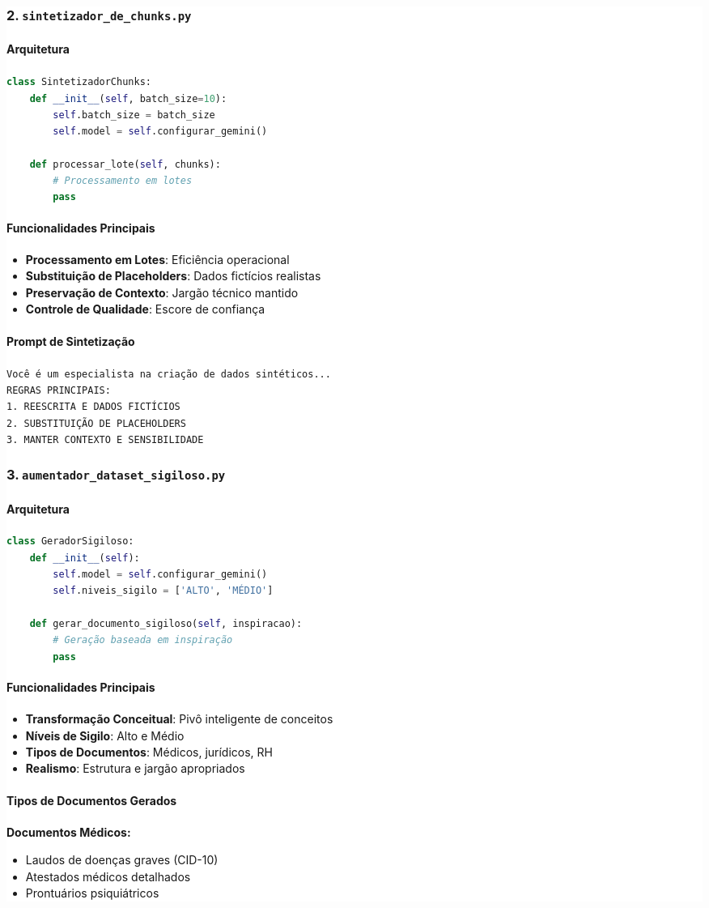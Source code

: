 ### 2. `sintetizador_de_chunks.py`

#### Arquitetura
```python
class SintetizadorChunks:
    def __init__(self, batch_size=10):
        self.batch_size = batch_size
        self.model = self.configurar_gemini()
    
    def processar_lote(self, chunks):
        # Processamento em lotes
        pass
```

#### Funcionalidades Principais
- **Processamento em Lotes**: Eficiência operacional
- **Substituição de Placeholders**: Dados fictícios realistas
- **Preservação de Contexto**: Jargão técnico mantido
- **Controle de Qualidade**: Escore de confiança

#### Prompt de Sintetização
```
Você é um especialista na criação de dados sintéticos...
REGRAS PRINCIPAIS:
1. REESCRITA E DADOS FICTÍCIOS
2. SUBSTITUIÇÃO DE PLACEHOLDERS
3. MANTER CONTEXTO E SENSIBILIDADE
```

### 3. `aumentador_dataset_sigiloso.py`

#### Arquitetura
```python
class GeradorSigiloso:
    def __init__(self):
        self.model = self.configurar_gemini()
        self.niveis_sigilo = ['ALTO', 'MÉDIO']
    
    def gerar_documento_sigiloso(self, inspiracao):
        # Geração baseada em inspiração
        pass
```

#### Funcionalidades Principais
- **Transformação Conceitual**: Pivô inteligente de conceitos
- **Níveis de Sigilo**: Alto e Médio
- **Tipos de Documentos**: Médicos, jurídicos, RH
- **Realismo**: Estrutura e jargão apropriados

#### Tipos de Documentos Gerados

**Documentos Médicos:**
- Laudos de doenças graves (CID-10)
- Atestados médicos detalhados
- Prontuários psiquiátricos
